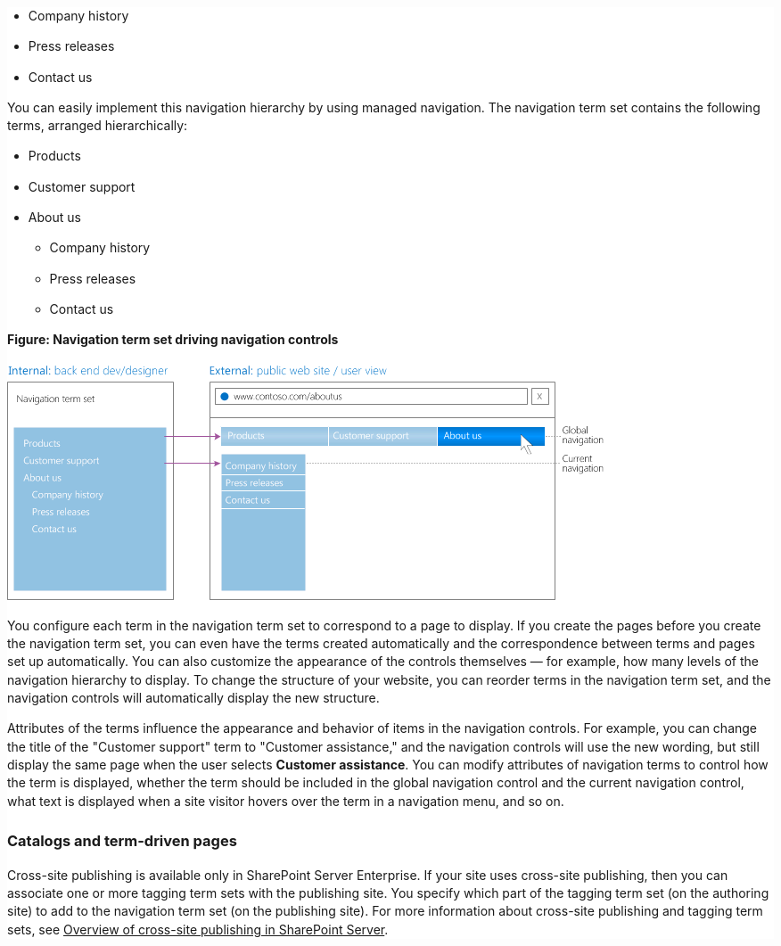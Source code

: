 - Company history
    
- Press releases
    
- Contact us
    
You can easily implement this navigation hierarchy by using managed navigation. The navigation term set contains the following terms, arranged hierarchically:
  
- Products
    
- Customer support
    
- About us
    
  - Company history
    
  - Press releases
    
  - Contact us
    
**Figure: Navigation term set driving navigation controls**

![Navigation term set driving navigation controls](../media/managed-nav-simple.gif)
  
You configure each term in the navigation term set to correspond to a page to display. If you create the pages before you create the navigation term set, you can even have the terms created automatically and the correspondence between terms and pages set up automatically. You can also customize the appearance of the controls themselves — for example, how many levels of the navigation hierarchy to display. To change the structure of your website, you can reorder terms in the navigation term set, and the navigation controls will automatically display the new structure.
  
Attributes of the terms influence the appearance and behavior of items in the navigation controls. For example, you can change the title of the "Customer support" term to "Customer assistance," and the navigation controls will use the new wording, but still display the same page when the user selects **Customer assistance**. You can modify attributes of navigation terms to control how the term is displayed, whether the term should be included in the global navigation control and the current navigation control, what text is displayed when a site visitor hovers over the term in a navigation menu, and so on.
  
### Catalogs and term-driven pages

Cross-site publishing is available only in SharePoint Server Enterprise. If your site uses cross-site publishing, then you can associate one or more tagging term sets with the publishing site. You specify which part of the tagging term set (on the authoring site) to add to the navigation term set (on the publishing site). For more information about cross-site publishing and tagging term sets, see [Overview of cross-site publishing in SharePoint Server](overview-of-cross-site-publishing.md).
  